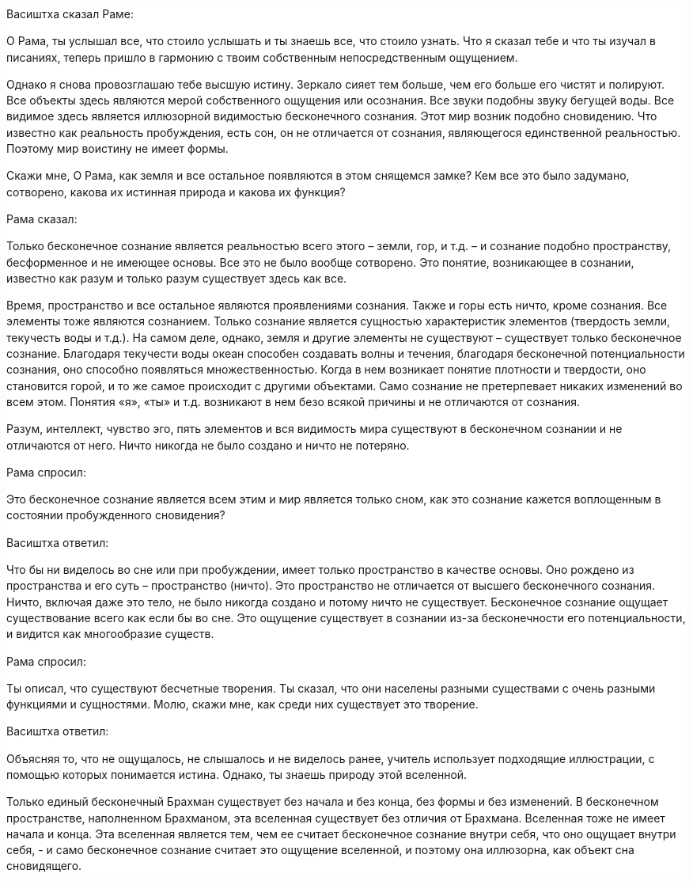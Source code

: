 Васиштха сказал Раме:

О Рама, ты услышал все, что стоило услышать и ты знаешь все, что стоило узнать. Что я сказал тебе и что ты изучал в писаниях, теперь пришло в гармонию с твоим собственным непосредственным ощущением.

Однако я снова провозглашаю тебе высшую истину. Зеркало сияет тем больше, чем его больше его чистят и полируют. Все объекты здесь являются мерой собственного ощущения или осознания. Все звуки подобны звуку бегущей воды. Все видимое здесь является иллюзорной видимостью бесконечного сознания. Этот мир возник подобно сновидению. Что известно как реальность пробуждения, есть сон, он не отличается от сознания, являющегося единственной реальностью. Поэтому мир воистину не имеет формы.

Скажи мне, О Рама, как земля и все остальное появляются в этом снящемся замке? Кем все это было задумано, сотворено, какова их истинная природа и какова их функция?

Рама сказал:

Только бесконечное сознание является реальностью всего этого – земли, гор, и т.д. – и сознание подобно пространству, бесформенное и не имеющее основы. Все это не было вообще сотворено. Это понятие, возникающее в сознании, известно как разум и только разум существует здесь как все.

Время, пространство и все остальное являются проявлениями сознания. Также и горы есть ничто, кроме сознания. Все элементы тоже являются сознанием. Только сознание является сущностью характеристик элементов (твердость земли, текучесть воды и т.д.). На самом деле, однако, земля и другие элементы не существуют – существует только бесконечное сознание. Благодаря текучести воды океан способен создавать волны и течения, благодаря бесконечной потенциальности сознания, оно способно появляться множественностью. Когда в нем возникает понятие плотности и твердости, оно становится горой, и то же самое происходит с другими объектами. Само сознание не претерпевает никаких изменений во всем этом. Понятия «я», «ты» и т.д. возникают в нем безо всякой причины и не отличаются от сознания.

Разум, интеллект, чувство эго, пять элементов и вся видимость мира существуют в бесконечном сознании и не отличаются от него. Ничто никогда не было создано и ничто не потеряно.

Рама спросил:

Это бесконечное сознание является всем этим и мир является только сном, как это сознание кажется воплощенным в состоянии пробужденного сновидения?

Васиштха ответил:

Что бы ни виделось во сне или при пробуждении, имеет только пространство в качестве основы. Оно рождено из пространства и его суть – пространство (ничто). Это пространство не отличается от высшего бесконечного сознания. Ничто, включая даже это тело, не было никогда создано и потому ничто не существует. Бесконечное сознание ощущает существование всего как если бы во сне. Это ощущение существует в сознании из-за бесконечности его потенциальности, и видится как многообразие существ.

Рама спросил:

Ты описал, что существуют бесчетные творения. Ты сказал, что они населены разными существами с очень разными функциями и сущностями. Молю, скажи мне, как среди них существует это творение.

Васиштха ответил:

Объясняя то, что не ощущалось, не слышалось и не виделось ранее, учитель использует подходящие иллюстрации, с помощью которых понимается истина. Однако, ты знаешь природу этой вселенной.

Только единый бесконечный Брахман существует без начала и без конца, без формы и без изменений. В бесконечном пространстве, наполненном Брахманом, эта вселенная существует без отличия от Брахмана. Вселенная тоже не имеет начала и конца. Эта вселенная является тем, чем ее считает бесконечное сознание внутри себя, что оно ощущает внутри себя, - и само бесконечное сознание считает это ощущение вселенной, и поэтому она иллюзорна, как объект сна сновидящего.
